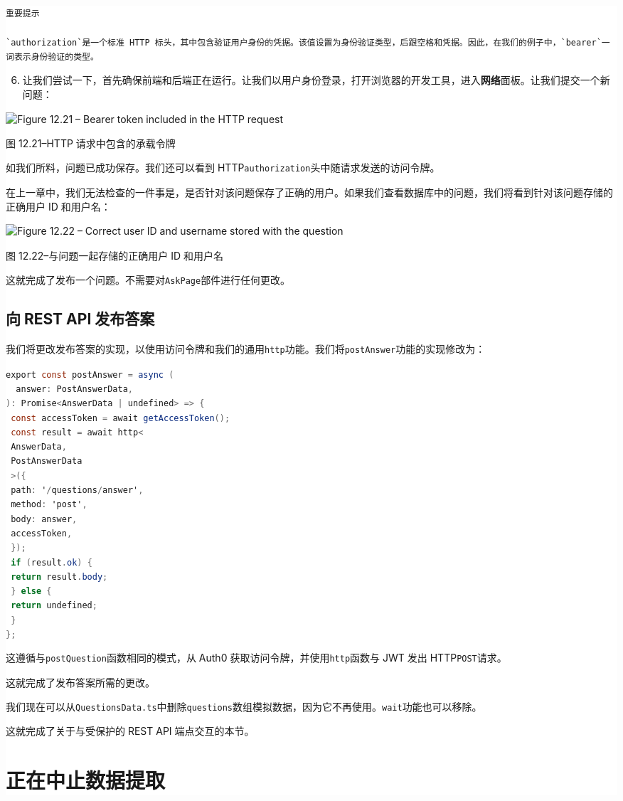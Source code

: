     重要提示

    `authorization`是一个标准 HTTP 标头，其中包含验证用户身份的凭据。该值设置为身份验证类型，后跟空格和凭据。因此，在我们的例子中，`bearer`一词表示身份验证的类型。

6.  让我们尝试一下，首先确保前端和后端正在运行。让我们以用户身份登录，打开浏览器的开发工具，进入**网络**面板。让我们提交一个新问题：

![Figure 12.21 – Bearer token included in the HTTP request ](image/Figure_12.21_B16379.jpg)

图 12.21–HTTP 请求中包含的承载令牌

如我们所料，问题已成功保存。我们还可以看到 HTTP`authorization`头中随请求发送的访问令牌。

在上一章中，我们无法检查的一件事是，是否针对该问题保存了正确的用户。如果我们查看数据库中的问题，我们将看到针对该问题存储的正确用户 ID 和用户名：

![Figure 12.22 – Correct user ID and username stored with the question ](image/Figure_12.22_B16379.jpg)

图 12.22–与问题一起存储的正确用户 ID 和用户名

这就完成了发布一个问题。不需要对`AskPage`部件进行任何更改。

## 向 REST API 发布答案

我们将更改发布答案的实现，以使用访问令牌和我们的通用`http`功能。我们将`postAnswer`功能的实现修改为：

```cs
export const postAnswer = async (
  answer: PostAnswerData,
): Promise<AnswerData | undefined> => {
 const accessToken = await getAccessToken();
 const result = await http<
 AnswerData,
 PostAnswerData
 >({
 path: '/questions/answer',
 method: 'post',
 body: answer,
 accessToken,
 });
 if (result.ok) {
 return result.body;
 } else {
 return undefined;
 }
};
```

这遵循与`postQuestion`函数相同的模式，从 Auth0 获取访问令牌，并使用`http`函数与 JWT 发出 HTTP`POST`请求。

这就完成了发布答案所需的更改。

我们现在可以从`QuestionsData.ts`中删除`questions`数组模拟数据，因为它不再使用。`wait`功能也可以移除。

这就完成了关于与受保护的 REST API 端点交互的本节。

# 正在中止数据提取
